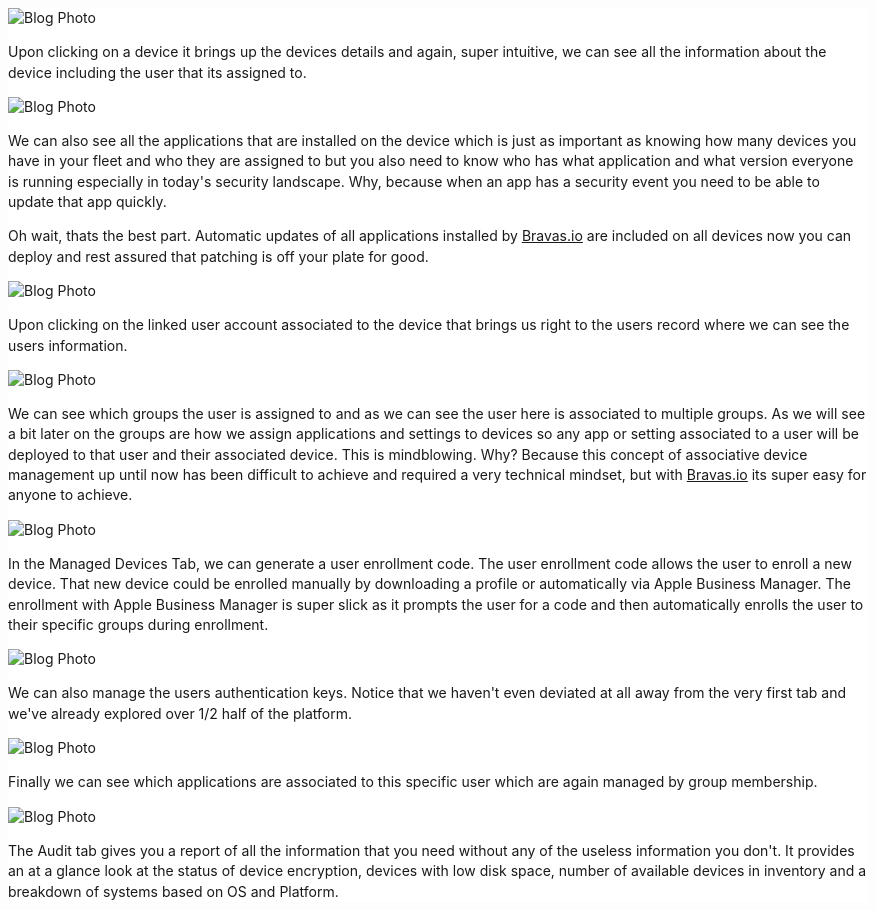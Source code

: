 <img alt="Blog Photo" src="{{ site.site_cdn }}/assets/images/blog/2024/20240803DP/3.png" class="img-fluid rounded m-2" width="800" />

Upon clicking on a device it brings up the devices details and again, super intuitive, we can see all the information about the device including the user that its assigned to. 

<img alt="Blog Photo" src="{{ site.site_cdn }}/assets/images/blog/2024/20240803DP/4.png" class="img-fluid rounded m-2" width="800" />

We can also see all the applications that are installed on the device which is just as important as knowing how many devices you have in your fleet and who they are assigned to but you also need to know who has what application and what version everyone is running especially in today's security landscape. Why, because when an app has a security event you need to be able to update that app quickly. 

Oh wait, thats the best part. Automatic updates of all applications installed by [Bravas.io](https://www.bravas.io/) are included on all devices now you can deploy and rest assured that patching is off your plate for good. 

<img alt="Blog Photo" src="{{ site.site_cdn }}/assets/images/blog/2024/20240803DP/5.png" class="img-fluid rounded m-2" width="800" />

Upon clicking on the linked user account associated to the device that brings us right to the users record where we can see the users information. 

<img alt="Blog Photo" src="{{ site.site_cdn }}/assets/images/blog/2024/20240803DP/6.png" class="img-fluid rounded m-2" width="800" />

We can see which groups the user is assigned to and as we can see the user here is associated to multiple groups. As we will see a bit later on the groups are how we assign applications and settings to devices so any app or setting associated to a user will be deployed to that user and their associated device. This is mindblowing. Why? Because this concept of associative device management up until now has been difficult to achieve and required a very technical mindset, but with [Bravas.io](https://www.bravas.io/) its super easy for anyone to achieve. 

<img alt="Blog Photo" src="{{ site.site_cdn }}/assets/images/blog/2024/20240803DP/7.png" class="img-fluid rounded m-2" width="800" />

In the Managed Devices Tab, we can generate a user enrollment code. The user enrollment code allows the user to enroll a new device. That new device could be enrolled manually by downloading a profile or automatically via Apple Business Manager. The enrollment with Apple Business Manager is super slick as it prompts the user for a code and then automatically enrolls the user to their specific groups during enrollment. 

<img alt="Blog Photo" src="{{ site.site_cdn }}/assets/images/blog/2024/20240803DP/8.png" class="img-fluid rounded m-2" width="800" />

We can also manage the users authentication keys. Notice that we haven't even deviated at all away from the very first tab and we've already explored over 1/2 half of the platform.

<img alt="Blog Photo" src="{{ site.site_cdn }}/assets/images/blog/2024/20240803DP/9.png" class="img-fluid rounded m-2" width="800" />

Finally we can see which applications are associated to this specific user which are again managed by group membership. 

<img alt="Blog Photo" src="{{ site.site_cdn }}/assets/images/blog/2024/20240803DP/10.png" class="img-fluid rounded m-2" width="800" />

The Audit tab gives you a report of all the information that you need without any of the useless information you don't. It provides an at a glance look at the status of device encryption, devices with low disk space, number of available devices in inventory and a breakdown of systems based on OS and Platform. 
